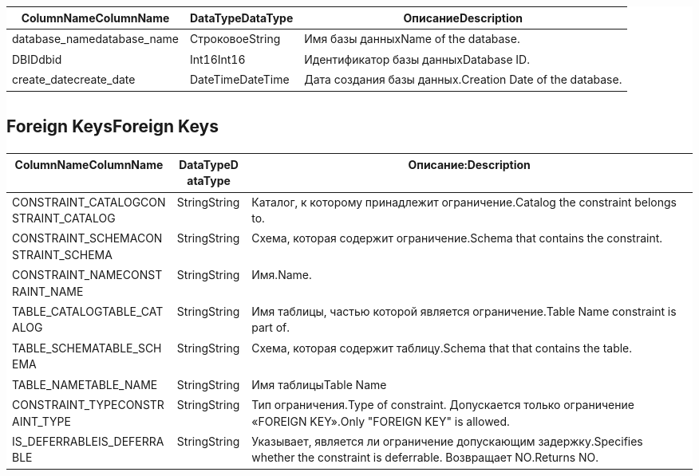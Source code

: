 |<span data-ttu-id="6e6e1-108">ColumnName</span><span class="sxs-lookup"><span data-stu-id="6e6e1-108">ColumnName</span></span>|<span data-ttu-id="6e6e1-109">DataType</span><span class="sxs-lookup"><span data-stu-id="6e6e1-109">DataType</span></span>|<span data-ttu-id="6e6e1-110">Описание</span><span class="sxs-lookup"><span data-stu-id="6e6e1-110">Description</span></span>|  
|----------------|--------------|-----------------|  
|<span data-ttu-id="6e6e1-111">database_name</span><span class="sxs-lookup"><span data-stu-id="6e6e1-111">database_name</span></span>|<span data-ttu-id="6e6e1-112">Строковое</span><span class="sxs-lookup"><span data-stu-id="6e6e1-112">String</span></span>|<span data-ttu-id="6e6e1-113">Имя базы данных</span><span class="sxs-lookup"><span data-stu-id="6e6e1-113">Name of the database.</span></span>|  
|<span data-ttu-id="6e6e1-114">DBID</span><span class="sxs-lookup"><span data-stu-id="6e6e1-114">dbid</span></span>|<span data-ttu-id="6e6e1-115">Int16</span><span class="sxs-lookup"><span data-stu-id="6e6e1-115">Int16</span></span>|<span data-ttu-id="6e6e1-116">Идентификатор базы данных</span><span class="sxs-lookup"><span data-stu-id="6e6e1-116">Database ID.</span></span>|  
|<span data-ttu-id="6e6e1-117">create_date</span><span class="sxs-lookup"><span data-stu-id="6e6e1-117">create_date</span></span>|<span data-ttu-id="6e6e1-118">DateTime</span><span class="sxs-lookup"><span data-stu-id="6e6e1-118">DateTime</span></span>|<span data-ttu-id="6e6e1-119">Дата создания базы данных.</span><span class="sxs-lookup"><span data-stu-id="6e6e1-119">Creation Date of the database.</span></span>|  
  
## <a name="foreign-keys"></a><span data-ttu-id="6e6e1-120">Foreign Keys</span><span class="sxs-lookup"><span data-stu-id="6e6e1-120">Foreign Keys</span></span>  
  
|<span data-ttu-id="6e6e1-121">ColumnName</span><span class="sxs-lookup"><span data-stu-id="6e6e1-121">ColumnName</span></span>|<span data-ttu-id="6e6e1-122">DataType</span><span class="sxs-lookup"><span data-stu-id="6e6e1-122">DataType</span></span>|<span data-ttu-id="6e6e1-123">Описание:</span><span class="sxs-lookup"><span data-stu-id="6e6e1-123">Description</span></span>|  
|----------------|--------------|-----------------|  
|<span data-ttu-id="6e6e1-124">CONSTRAINT_CATALOG</span><span class="sxs-lookup"><span data-stu-id="6e6e1-124">CONSTRAINT_CATALOG</span></span>|<span data-ttu-id="6e6e1-125">String</span><span class="sxs-lookup"><span data-stu-id="6e6e1-125">String</span></span>|<span data-ttu-id="6e6e1-126">Каталог, к которому принадлежит ограничение.</span><span class="sxs-lookup"><span data-stu-id="6e6e1-126">Catalog the constraint belongs to.</span></span>|  
|<span data-ttu-id="6e6e1-127">CONSTRAINT_SCHEMA</span><span class="sxs-lookup"><span data-stu-id="6e6e1-127">CONSTRAINT_SCHEMA</span></span>|<span data-ttu-id="6e6e1-128">String</span><span class="sxs-lookup"><span data-stu-id="6e6e1-128">String</span></span>|<span data-ttu-id="6e6e1-129">Схема, которая содержит ограничение.</span><span class="sxs-lookup"><span data-stu-id="6e6e1-129">Schema that contains the constraint.</span></span>|  
|<span data-ttu-id="6e6e1-130">CONSTRAINT_NAME</span><span class="sxs-lookup"><span data-stu-id="6e6e1-130">CONSTRAINT_NAME</span></span>|<span data-ttu-id="6e6e1-131">String</span><span class="sxs-lookup"><span data-stu-id="6e6e1-131">String</span></span>|<span data-ttu-id="6e6e1-132">Имя.</span><span class="sxs-lookup"><span data-stu-id="6e6e1-132">Name.</span></span>|  
|<span data-ttu-id="6e6e1-133">TABLE_CATALOG</span><span class="sxs-lookup"><span data-stu-id="6e6e1-133">TABLE_CATALOG</span></span>|<span data-ttu-id="6e6e1-134">String</span><span class="sxs-lookup"><span data-stu-id="6e6e1-134">String</span></span>|<span data-ttu-id="6e6e1-135">Имя таблицы, частью которой является ограничение.</span><span class="sxs-lookup"><span data-stu-id="6e6e1-135">Table Name constraint is part of.</span></span>|  
|<span data-ttu-id="6e6e1-136">TABLE_SCHEMA</span><span class="sxs-lookup"><span data-stu-id="6e6e1-136">TABLE_SCHEMA</span></span>|<span data-ttu-id="6e6e1-137">String</span><span class="sxs-lookup"><span data-stu-id="6e6e1-137">String</span></span>|<span data-ttu-id="6e6e1-138">Схема, которая содержит таблицу.</span><span class="sxs-lookup"><span data-stu-id="6e6e1-138">Schema that that contains the table.</span></span>|  
|<span data-ttu-id="6e6e1-139">TABLE_NAME</span><span class="sxs-lookup"><span data-stu-id="6e6e1-139">TABLE_NAME</span></span>|<span data-ttu-id="6e6e1-140">String</span><span class="sxs-lookup"><span data-stu-id="6e6e1-140">String</span></span>|<span data-ttu-id="6e6e1-141">Имя таблицы</span><span class="sxs-lookup"><span data-stu-id="6e6e1-141">Table Name</span></span>|  
|<span data-ttu-id="6e6e1-142">CONSTRAINT_TYPE</span><span class="sxs-lookup"><span data-stu-id="6e6e1-142">CONSTRAINT_TYPE</span></span>|<span data-ttu-id="6e6e1-143">String</span><span class="sxs-lookup"><span data-stu-id="6e6e1-143">String</span></span>|<span data-ttu-id="6e6e1-144">Тип ограничения.</span><span class="sxs-lookup"><span data-stu-id="6e6e1-144">Type of constraint.</span></span> <span data-ttu-id="6e6e1-145">Допускается только ограничение «FOREIGN KEY».</span><span class="sxs-lookup"><span data-stu-id="6e6e1-145">Only "FOREIGN KEY" is allowed.</span></span>|  
|<span data-ttu-id="6e6e1-146">IS_DEFERRABLE</span><span class="sxs-lookup"><span data-stu-id="6e6e1-146">IS_DEFERRABLE</span></span>|<span data-ttu-id="6e6e1-147">String</span><span class="sxs-lookup"><span data-stu-id="6e6e1-147">String</span></span>|<span data-ttu-id="6e6e1-148">Указывает, является ли ограничение допускающим задержку.</span><span class="sxs-lookup"><span data-stu-id="6e6e1-148">Specifies whether the constraint is deferrable.</span></span> <span data-ttu-id="6e6e1-149">Возвращает NO.</span><span class="sxs-lookup"><span data-stu-id="6e6e1-149">Returns NO.</span></span>|  